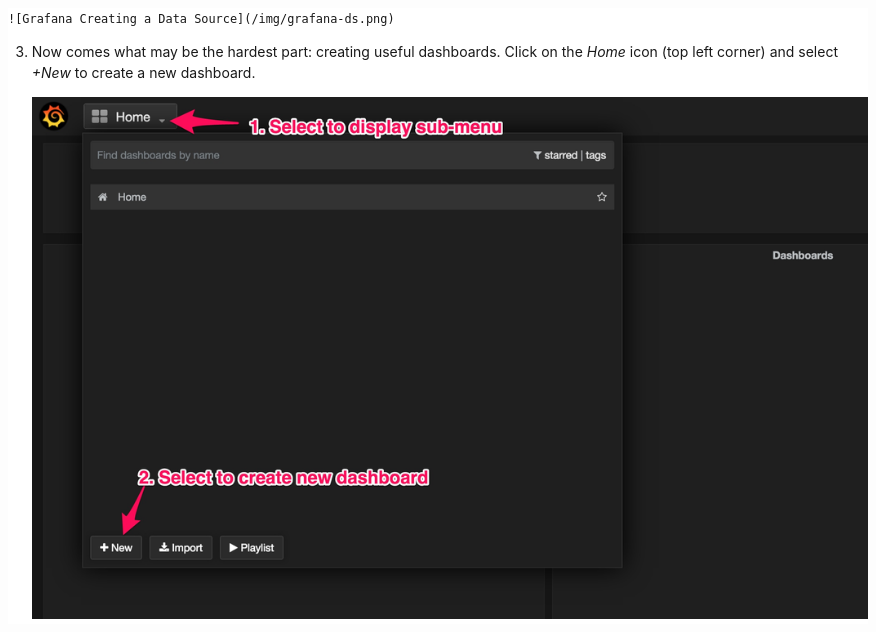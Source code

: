     ![Grafana Creating a Data Source](/img/grafana-ds.png)

3.  Now comes what may be the hardest part: creating useful dashboards. Click on the _Home_ icon (top left corner) and select _+New_ to create a new dashboard.

    ![Grafana Dashboard](/img/grafana-dash.jpg)

